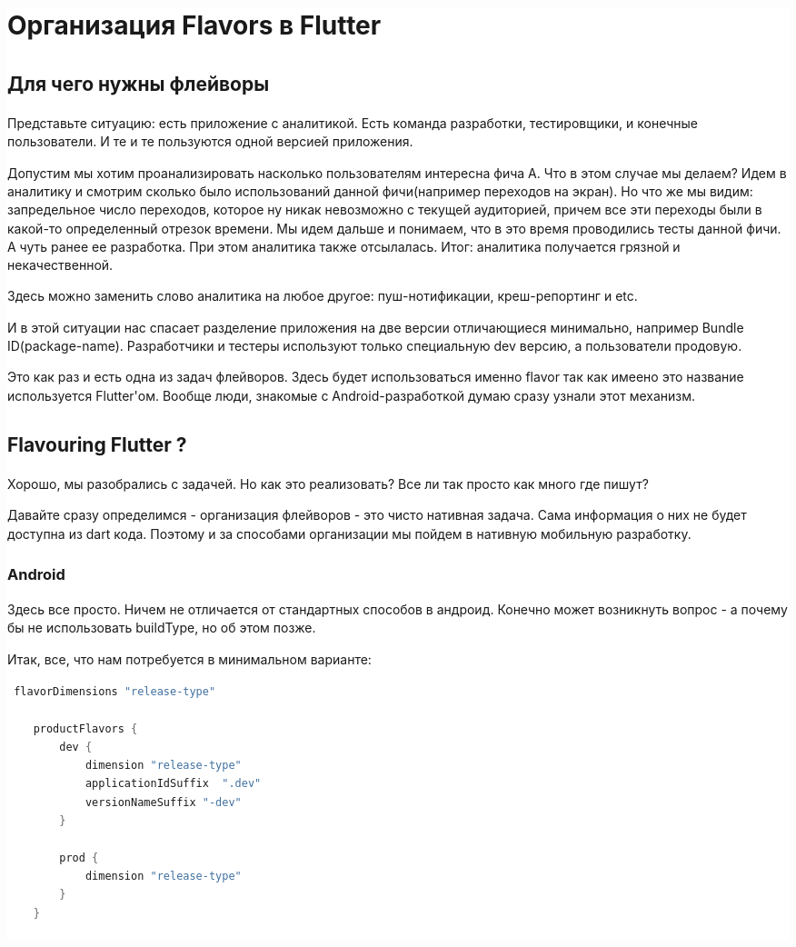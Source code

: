 # Организация  Flavors в  Flutter

## Для чего нужны флейворы

Представьте ситуацию: есть приложение с аналитикой. Есть команда разработки, тестировщики, и конечные пользователи. И те и те пользуются одной версией приложения.

Допустим мы хотим проанализировать насколько пользователям интересна фича А. Что в этом случае мы делаем? Идем в аналитику и смотрим сколько было использований данной фичи(например переходов на экран). Но что же мы видим: запредельное число переходов, которое ну никак невозможно с текущей аудиторией, причем все эти переходы были в какой-то определенный отрезок времени. Мы идем дальше и понимаем, что в это время проводились тесты данной фичи. А чуть ранее ее разработка. При этом аналитика также отсылалась.
Итог: аналитика получается грязной и некачественной.

Здесь можно заменить слово аналитика на любое другое: пуш-нотификации, креш-репортинг и etc.

И в этой ситуации нас спасает разделение приложения на две версии отличающиеся минимально, например Bundle ID(package-name). Разработчики и тестеры используют только специальную  dev версию, а пользователи продовую.

Это как раз и есть одна из задач флейворов. Здесь будет использоваться именно flavor так как имеено это название используется Flutter'ом. Вообще люди, знакомые с Android-разработкой думаю сразу узнали этот механизм.

## Flavouring Flutter ?

Хорошо, мы разобрались с задачей. Но как это реализовать? Все ли так просто как много где пишут?

Давайте сразу определимся - организация флейворов - это чисто нативная задача. Сама информация о них не будет доступна из dart кода. Поэтому и за способами организации мы пойдем в нативную мобильную разработку.

### Android

 Здесь все просто. Ничем не отличается от стандартных способов в андроид.
 Конечно может возникнуть вопрос - а почему бы не использовать buildType, но об этом позже.

 Итак, все, что нам потребуется в минимальном варианте:


``` groovy
 flavorDimensions "release-type"

    productFlavors {
        dev {
            dimension "release-type"
            applicationIdSuffix  ".dev"
            versionNameSuffix "-dev"
        }

        prod {
            dimension "release-type"
        }
    }
    
```
